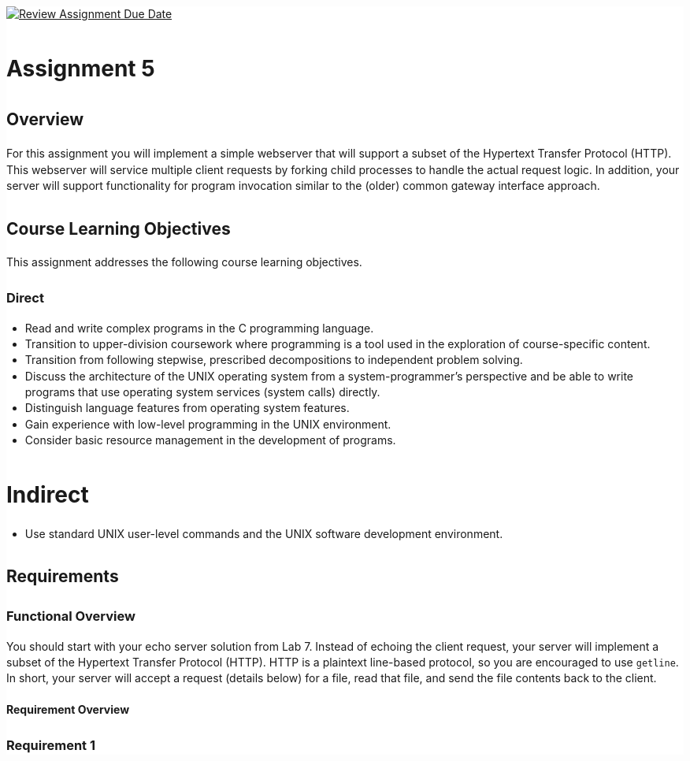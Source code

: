 [![Review Assignment Due Date](https://classroom.github.com/assets/deadline-readme-button-22041afd0340ce965d47ae6ef1cefeee28c7c493a6346c4f15d667ab976d596c.svg)](https://classroom.github.com/a/38d3ITFS)
# Assignment 5

## Overview

For this assignment you will implement a simple webserver that will support a subset of the Hypertext Transfer Protocol (HTTP).
This webserver will service multiple client requests by forking child processes to handle the actual request logic.
In addition, your server will support functionality for program invocation similar to the (older) common gateway interface approach.

## Course Learning Objectives

This assignment addresses the following course learning objectives.

### Direct

- Read and write complex programs in the C programming language.
- Transition to upper-division coursework where programming is a tool used in the exploration of course-specific content.
- Transition from following stepwise, prescribed decompositions to independent problem solving.
- Discuss the architecture of the UNIX operating system from a system-programmer’s perspective and be able to write programs that use operating system services (system calls) directly.
- Distinguish language features from operating system features.
- Gain experience with low-level programming in the UNIX environment.
- Consider basic resource management in the development of programs.

# Indirect

- Use standard UNIX user-level commands and the UNIX software development environment.

## Requirements

### Functional Overview

You should start with your echo server solution from Lab 7.
Instead of echoing the client request, your server will implement a subset of the Hypertext Transfer Protocol (HTTP).
HTTP is a plaintext line-based protocol, so you are encouraged to use `getline`.
In short, your server will accept a request (details below) for a file, read that file, and send the file contents back to the client.

#### Requirement Overview

### Requirement 1
